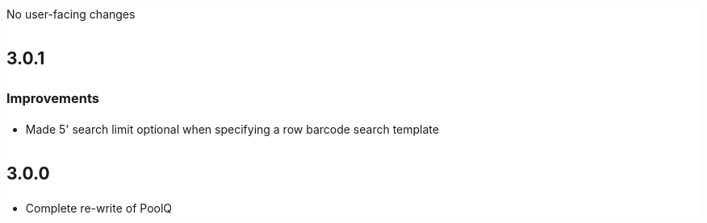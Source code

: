 No user-facing changes

## 3.0.1

### Improvements

* Made 5' search limit optional when specifying a row barcode search template

## 3.0.0

* Complete re-write of PoolQ
